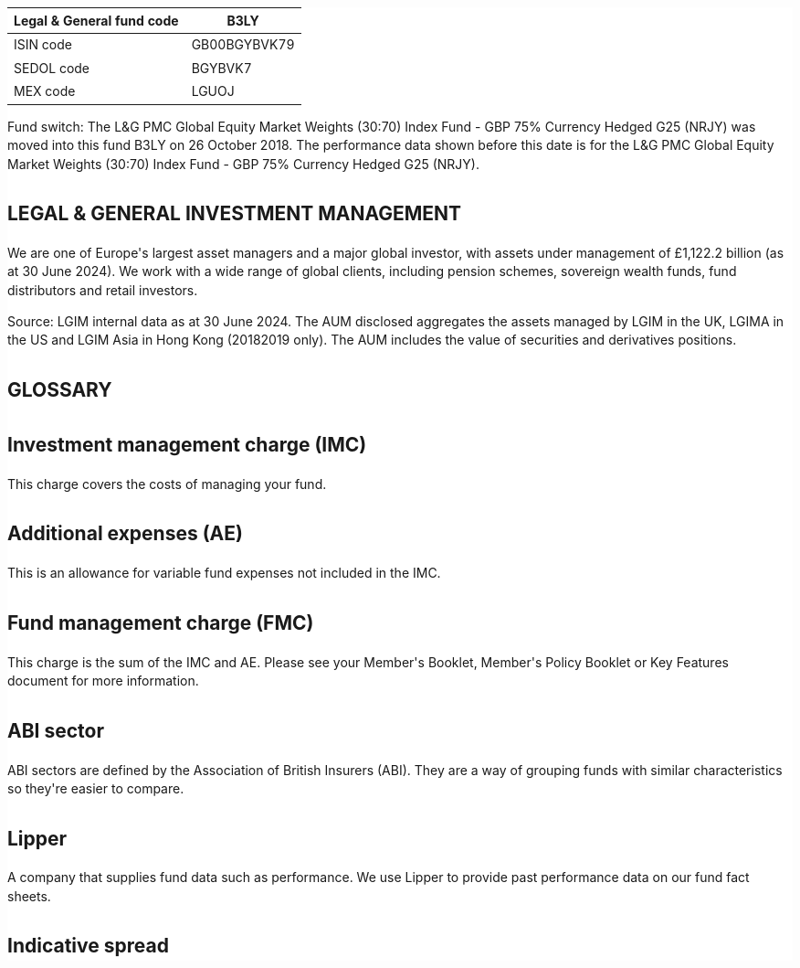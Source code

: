 | Legal & General fund code   | B3LY         |
|-----------------------------|--------------|
| ISIN code                   | GB00BGYBVK79 |
| SEDOL code                  | BGYBVK7      |
| MEX code                    | LGUOJ        |

Fund switch: The L&G PMC Global Equity Market Weights (30:70) Index Fund - GBP 75% Currency Hedged G25 (NRJY) was moved into this fund B3LY on 26 October 2018. The performance data shown before this date is for the L&G PMC Global Equity Market Weights (30:70) Index Fund - GBP 75% Currency Hedged G25 (NRJY).



## LEGAL & GENERAL INVESTMENT MANAGEMENT

We are one of Europe's largest asset managers and a major global investor, with assets under management of £1,122.2 billion (as at 30 June 2024). We work with a wide range of global clients, including pension schemes, sovereign wealth funds, fund distributors and retail investors.

Source: LGIM internal data as at 30 June 2024. The AUM disclosed aggregates the assets managed by LGIM in the UK, LGIMA in the US and LGIM Asia in Hong Kong (20182019 only). The AUM includes the value of securities and derivatives positions.

## GLOSSARY

## Investment management charge (IMC)

This charge covers the costs of managing your fund.

## Additional expenses (AE)

This is an allowance for variable fund expenses not included in the IMC.

## Fund management charge (FMC)

This charge is the sum of the IMC and AE. Please see your Member's Booklet, Member's Policy Booklet or Key Features document for more information.

## ABI sector

ABI sectors are defined by the Association of British Insurers (ABI). They are a way of grouping funds with similar characteristics so they're easier to compare.

## Lipper

A company that supplies fund data such as performance. We use Lipper to provide past performance data on our fund fact sheets.

## Indicative spread
